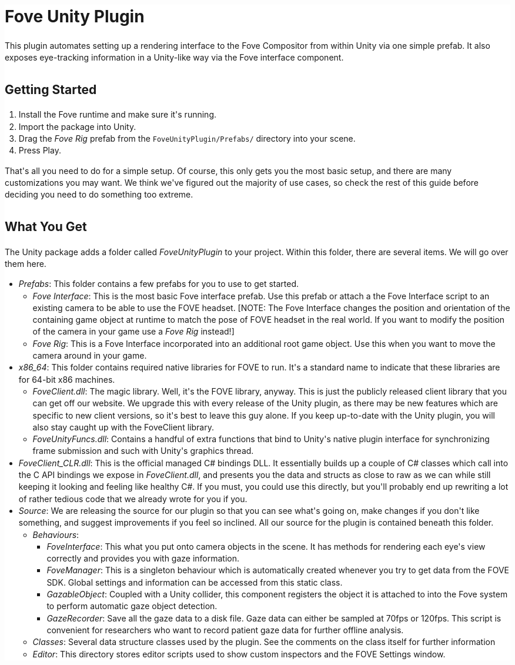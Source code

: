 # Fove Unity Plugin

This plugin automates setting up a rendering interface to the Fove Compositor from within Unity via one simple prefab. It also exposes eye-tracking information in a Unity-like way via the Fove interface component.

## Getting Started

1. Install the Fove runtime and make sure it's running.
2. Import the package into Unity.
3. Drag the _Fove Rig_ prefab from the `FoveUnityPlugin/Prefabs/` directory into your scene.
4. Press Play.

That's all you need to do for a simple setup. Of course, this only gets you the most basic setup, and there are many customizations you may want. We think we've figured out the majority of use cases, so check the rest of this guide before deciding you need to do something too extreme.

## What You Get

The Unity package adds a folder called _FoveUnityPlugin_ to your project. Within this folder, there are several items. We will go over them here.

* *Prefabs*: This folder contains a few prefabs for you to use to get started.
  * *Fove Interface*: This is the most basic Fove interface prefab. Use this prefab or attach a the Fove Interface script to an existing camera to be able to use the FOVE headset. [NOTE: The Fove Interface changes the position and orientation of the containing game object at runtime to match the pose of FOVE headset in the real world. If you want to modify the position of the camera in your game use a *Fove Rig* instead!]
  * *Fove Rig*: This is a Fove Interface incorporated into an additional root game object. Use this when you want to move the camera around in your game.
* *x86_64*: This folder contains required native libraries for FOVE to run. It's a standard name to indicate that these libraries are for 64-bit x86 machines.
  * *FoveClient.dll*: The magic library. Well, it's the FOVE library, anyway. This is just the publicly released client library that you can get off our website. We upgrade this with every release of the Unity plugin, as there may be new features which are specific to new client versions, so it's best to leave this guy alone. If you keep up-to-date with the Unity plugin, you will also stay caught up with the FoveClient library.
  * *FoveUnityFuncs.dll*: Contains a handful of extra functions that bind to Unity's native plugin interface for synchronizing frame submission and such with Unity's graphics thread.
* *FoveClient_CLR.dll*: This is the official managed C# bindings DLL. It essentially builds up a couple of C# classes which call into the C API bindings we expose in *FoveClient.dll*, and presents you the data and structs as close to raw as we can while still keeping it looking and feeling like healthy C#. If you must, you could use this directly, but you'll probably end up rewriting a lot of rather tedious code that we already wrote for you if you.
* *Source*: We are releasing the source for our plugin so that you can see what's going on, make changes if you don't like something, and suggest improvements if you feel so inclined. All our source for the plugin is contained beneath this folder.
  * *Behaviours*:
    * *FoveInterface*: This what you put onto camera objects in the scene. It has methods for rendering each eye's view correctly and provides you with gaze information.
    * *FoveManager*: This is a singleton behaviour which is automatically created whenever you try to get data from the FOVE SDK. Global settings and information can be accessed from this static class.
    * *GazableObject*: Coupled with a Unity collider, this component registers the object it is attached to into the Fove system to perform automatic gaze object detection.
    * *GazeRecorder*: Save all the gaze data to a disk file. Gaze data can either be sampled at 70fps or 120fps. This script is convenient for researchers who want to record patient gaze data for further offline analysis.
  * *Classes*: Several data structure classes used by the plugin. See the comments on the class itself for further information
  * *Editor*: This directory stores editor scripts used to show custom inspectors and the FOVE Settings window.